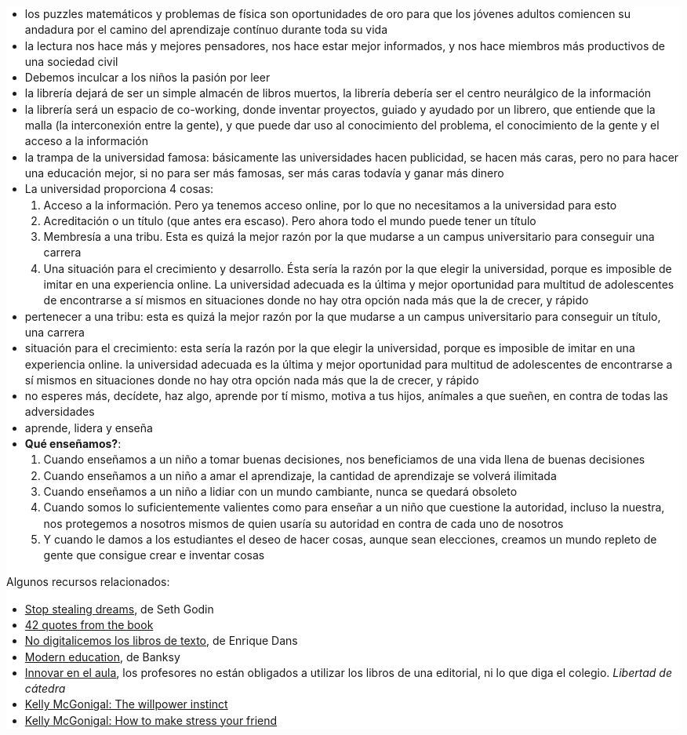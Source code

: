 - los puzzles matemáticos y problemas de física son oportunidades de oro para que los jóvenes adultos comiencen su andadura por el camino del aprendizaje contínuo durante toda su vida
- la lectura nos hace más y mejores pensadores, nos hace estar mejor informados, y nos hace miembros más productivos de una sociedad civil
- Debemos inculcar a los niños la pasión por leer
- la librería dejará de ser un simple almacén de libros muertos, la librería debería ser el centro neurálgico de la información
- la librería será un espacio de co-working, donde inventar proyectos, guiado y ayudado por un librero, que entiende que la malla (la interconexión entre la gente), y que puede dar uso al conocimiento del problema, el conocimiento de la gente y el acceso a la información
- la trampa de la universidad famosa: básicamente las universidades hacen publicidad, se hacen más caras, pero no para hacer una educación mejor, si no para ser más famosas, ser más caras todavía y ganar más dinero
- La universidad proporciona 4 cosas:
    1. Acceso a la información. Pero ya tenemos acceso online, por lo que no necesitamos a la universidad para esto
    2. Acreditación o un título (que antes era escaso). Pero ahora todo el mundo puede tener un título
    3. Membresía a una tribu. Esta es quizá la mejor razón por la que mudarse a un campus universitario para conseguir una carrera
    4. Una situación para el crecimiento y desarrollo. Ésta sería la razón por la que elegir la universidad, porque es imposible de imitar en una experiencia online. La universidad adecuada es la última y mejor oportunidad para multitud de adolescentes de encontrarse a sí mismos en situaciones donde no hay otra opción nada más que la de crecer, y rápido
- pertenecer a una tribu: esta es quizá la mejor razón por la que mudarse a un campus universitario para conseguir un título, una carrera
- situación para el crecimiento: esta sería la razón por la que elegir la universidad, porque es imposible de imitar en una experiencia online. la universidad adecuada es la última y mejor oportunidad para multitud de adolescentes de encontrarse a sí mismos en situaciones donde no hay otra opción nada más que la de crecer, y rápido
- no esperes más, decídete, haz algo, aprende por tí mismo, motiva a tus hijos, anímales a que sueñen, en contra de todas las adversidades
- aprende, lidera y enseña
- **Qué enseñamos?**:
    1. Cuando enseñamos a un niño a tomar buenas decisiones, nos beneficiamos de una vida llena de buenas decisiones
    2. Cuando enseñamos a un niño a amar el aprendizaje, la cantidad de aprendizaje se volverá ilimitada
    3. Cuando enseñamos a un niño a lidiar con un mundo cambiante, nunca se quedará obsoleto
    4. Cuando somos lo suficientemente valientes como para enseñar a un niño que cuestione la autoridad, incluso la nuestra, nos protegemos a nosotros mismos de quien usaría su autoridad en contra de cada uno de nosotros
    5. Y cuando le damos a los estudiantes el deseo de hacer cosas, aunque sean elecciones, creamos un mundo repleto de gente que consigue crear e inventar cosas

Algunos recursos relacionados:

- [Stop stealing dreams](http://sethgodin.hubpages.com/hub/stop-stealing-dreams), de Seth Godin
- [42 quotes from the book](http://ivanasendecka.com/2012/03/03/stopstealingdreams)
- [No digitalicemos los libros de texto](http://www.enriquedans.com/2014/09/no-digitalicemos-el-libro-de-texto.html), de Enrique Dans
- [Modern education](https://twitter.com/thereaIbanksy/status/514217338183626753), de Banksy
- [Innovar en el aula](https://twitter.com/ocatasus/status/512848102106341376/photo/1), los profesores no están obligados a utilizar los libros de una editorial, ni lo que diga el colegio. *Libertad de cátedra*
- [Kelly McGonigal: The willpower instinct ](https://www.youtube.com/watch?v=V5BXuZL1HAg)
- [Kelly McGonigal: How to make stress your friend](https://www.youtube.com/watch?v=RcGyVTAoXEU)

